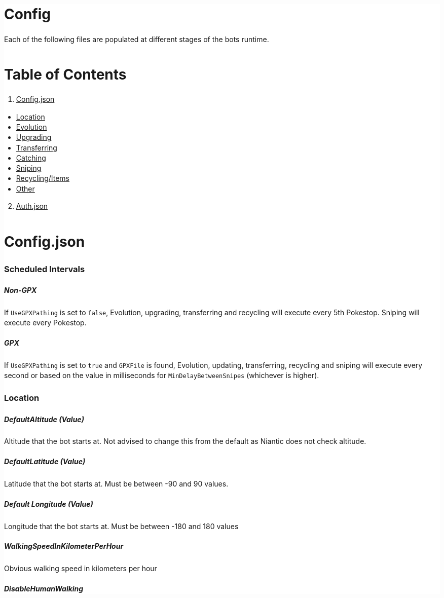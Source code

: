 # Config

Each of the following files are populated at different stages of the bots runtime.

# Table of Contents

1.  [Config.json](https://github.com/DNA64/NecroBotWiki/blob/master/Config.md#Config.json)
  * [Location](https://github.com/DNA64/NecroBotWiki/blob/master/Config.md#Location)
  * [Evolution](https://github.com/DNA64/NecroBotWiki/blob/master/Config.md#Evolution)
  * [Upgrading](https://github.com/DNA64/NecroBotWiki/blob/master/Config.md#Upgrading)
  * [Transferring](https://github.com/DNA64/NecroBotWiki/blob/master/Config.md#Transferring)
  * [Catching](https://github.com/DNA64/NecroBotWiki/blob/master/Config.md#Catching)
  * [Sniping](https://github.com/DNA64/NecroBotWiki/blob/master/Config.md#Sniping)
  * [Recycling/Items](https://github.com/DNA64/NecroBotWiki/blob/master/Config.md#Recycling)
  * [Other](https://github.com/DNA64/NecroBotWiki/blob/master/Config.md#Other)
2. [Auth.json](https://github.com/DNA64/NecroBotWiki/blob/master/Config.md#Auth.json)

# Config.json

### Scheduled Intervals

##### Non-GPX

If `UseGPXPathing` is set to `false`, Evolution, upgrading, transferring and recycling will execute every 5th Pokestop. Sniping will execute every Pokestop.

##### GPX

If `UseGPXPathing` is set to `true` and `GPXFile` is found, Evolution, updating, transferring, recycling and sniping will execute every second or based on the value in milliseconds for `MinDelayBetweenSnipes` (whichever is higher).

### Location

##### DefaultAltitude (Value)

Altitude that the bot starts at. Not advised to change this from the default as Niantic does not check altitude.

##### DefaultLatitude (Value)

Latitude that the bot starts at. Must be between -90 and 90 values.

##### Default Longitude (Value)

Longitude that the bot starts at. Must be between -180 and 180 values

##### WalkingSpeedInKilometerPerHour

Obvious walking speed in kilometers per hour

##### DisableHumanWalking
